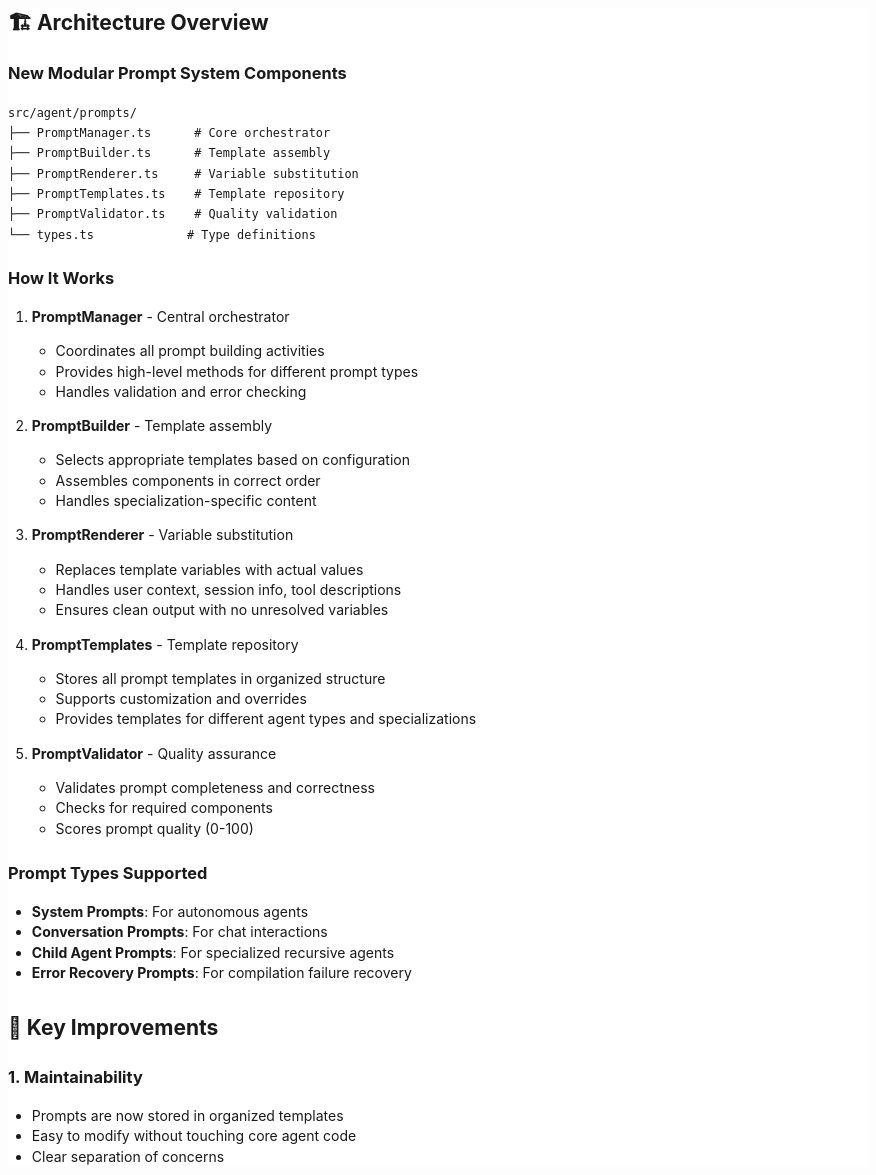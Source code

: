 ## 🏗️ Architecture Overview

### New Modular Prompt System Components

```
src/agent/prompts/
├── PromptManager.ts      # Core orchestrator
├── PromptBuilder.ts      # Template assembly
├── PromptRenderer.ts     # Variable substitution
├── PromptTemplates.ts    # Template repository
├── PromptValidator.ts    # Quality validation
└── types.ts             # Type definitions
```

### How It Works

1. **PromptManager** - Central orchestrator
   - Coordinates all prompt building activities
   - Provides high-level methods for different prompt types
   - Handles validation and error checking

2. **PromptBuilder** - Template assembly
   - Selects appropriate templates based on configuration
   - Assembles components in correct order
   - Handles specialization-specific content

3. **PromptRenderer** - Variable substitution
   - Replaces template variables with actual values
   - Handles user context, session info, tool descriptions
   - Ensures clean output with no unresolved variables

4. **PromptTemplates** - Template repository
   - Stores all prompt templates in organized structure
   - Supports customization and overrides
   - Provides templates for different agent types and specializations

5. **PromptValidator** - Quality assurance
   - Validates prompt completeness and correctness
   - Checks for required components
   - Scores prompt quality (0-100)

### Prompt Types Supported

- **System Prompts**: For autonomous agents
- **Conversation Prompts**: For chat interactions
- **Child Agent Prompts**: For specialized recursive agents
- **Error Recovery Prompts**: For compilation failure recovery

## 🔧 Key Improvements

### 1. **Maintainability**
- Prompts are now stored in organized templates
- Easy to modify without touching core agent code
- Clear separation of concerns
